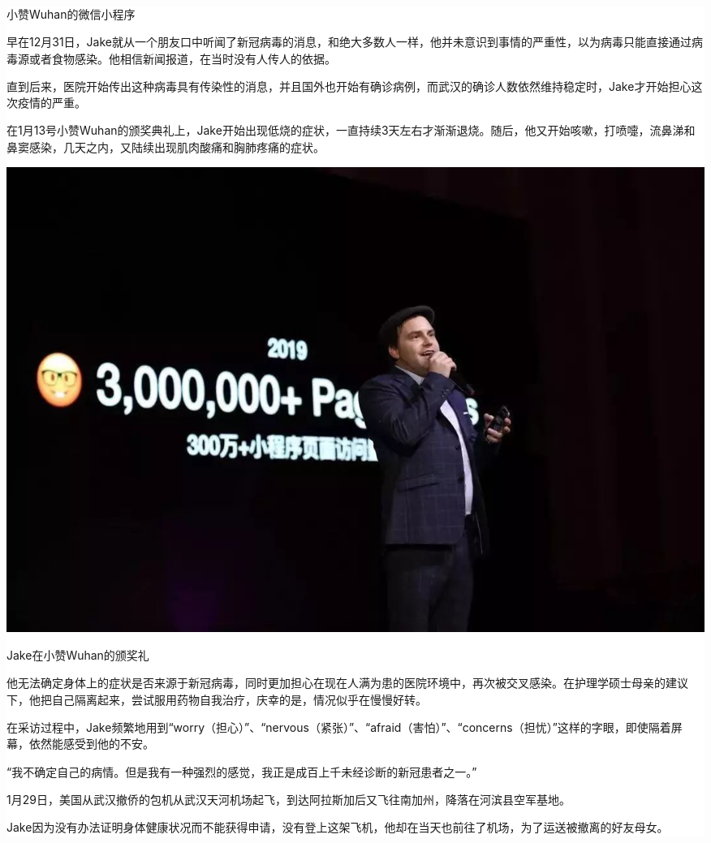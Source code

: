 小赞Wuhan的微信小程序

早在12月31日，Jake就从一个朋友口中听闻了新冠病毒的消息，和绝大多数人一样，他并未意识到事情的严重性，以为病毒只能直接通过病毒源或者食物感染。他相信新闻报道，在当时没有人传人的依据。

直到后来，医院开始传出这种病毒具有传染性的消息，并且国外也开始有确诊病例，而武汉的确诊人数依然维持稳定时，Jake才开始担心这次疫情的严重。

在1月13号小赞Wuhan的颁奖典礼上，Jake开始出现低烧的症状，一直持续3天左右才渐渐退烧。随后，他又开始咳嗽，打喷嚏，流鼻涕和鼻窦感染，几天之内，又陆续出现肌肉酸痛和胸肺疼痛的症状。

![](/images/post/c58df940253e430271d84c2d7d2d5efe.jpg)

Jake在小赞Wuhan的颁奖礼

他无法确定身体上的症状是否来源于新冠病毒，同时更加担心在现在人满为患的医院环境中，再次被交叉感染。在护理学硕士母亲的建议下，他把自己隔离起来，尝试服用药物自我治疗，庆幸的是，情况似乎在慢慢好转。

在采访过程中，Jake频繁地用到“worry（担心）”、“nervous（紧张）”、“afraid（害怕）”、“concerns（担忧）”这样的字眼，即使隔着屏幕，依然能感受到他的不安。

“我不确定自己的病情。但是我有一种强烈的感觉，我正是成百上千未经诊断的新冠患者之一。”

1月29日，美国从武汉撤侨的包机从武汉天河机场起飞，到达阿拉斯加后又飞往南加州，降落在河滨县空军基地。

Jake因为没有办法证明身体健康状况而不能获得申请，没有登上这架飞机，他却在当天也前往了机场，为了运送被撤离的好友母女。
